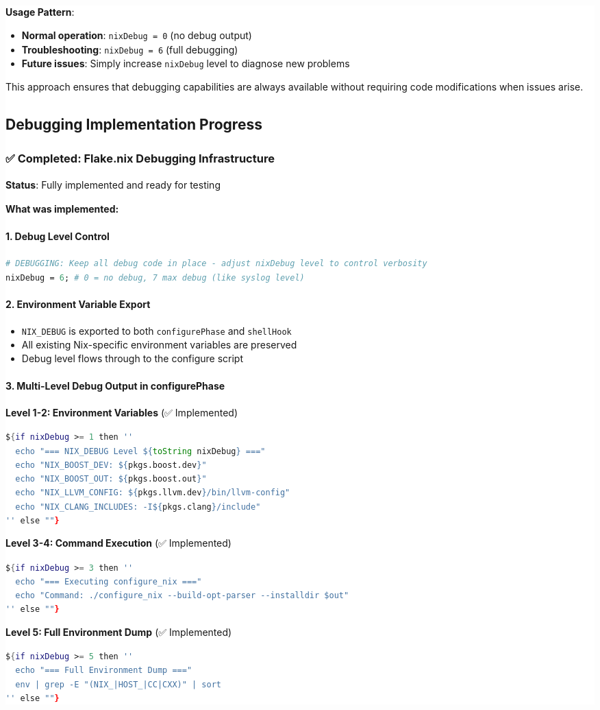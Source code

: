 **Usage Pattern**:
- **Normal operation**: `nixDebug = 0` (no debug output)
- **Troubleshooting**: `nixDebug = 6` (full debugging)
- **Future issues**: Simply increase `nixDebug` level to diagnose new problems

This approach ensures that debugging capabilities are always available without requiring code modifications when issues arise.

## Debugging Implementation Progress

### ✅ Completed: Flake.nix Debugging Infrastructure

**Status**: Fully implemented and ready for testing

**What was implemented:**

#### 1. **Debug Level Control**
```nix
# DEBUGGING: Keep all debug code in place - adjust nixDebug level to control verbosity
nixDebug = 6; # 0 = no debug, 7 max debug (like syslog level)
```

#### 2. **Environment Variable Export**
- `NIX_DEBUG` is exported to both `configurePhase` and `shellHook`
- All existing Nix-specific environment variables are preserved
- Debug level flows through to the configure script

#### 3. **Multi-Level Debug Output in configurePhase**

**Level 1-2: Environment Variables** (✅ Implemented)
```nix
${if nixDebug >= 1 then ''
  echo "=== NIX_DEBUG Level ${toString nixDebug} ==="
  echo "NIX_BOOST_DEV: ${pkgs.boost.dev}"
  echo "NIX_BOOST_OUT: ${pkgs.boost.out}"
  echo "NIX_LLVM_CONFIG: ${pkgs.llvm.dev}/bin/llvm-config"
  echo "NIX_CLANG_INCLUDES: -I${pkgs.clang}/include"
'' else ""}
```

**Level 3-4: Command Execution** (✅ Implemented)
```nix
${if nixDebug >= 3 then ''
  echo "=== Executing configure_nix ==="
  echo "Command: ./configure_nix --build-opt-parser --installdir $out"
'' else ""}
```

**Level 5: Full Environment Dump** (✅ Implemented)
```nix
${if nixDebug >= 5 then ''
  echo "=== Full Environment Dump ==="
  env | grep -E "(NIX_|HOST_|CC|CXX)" | sort
'' else ""}
```
